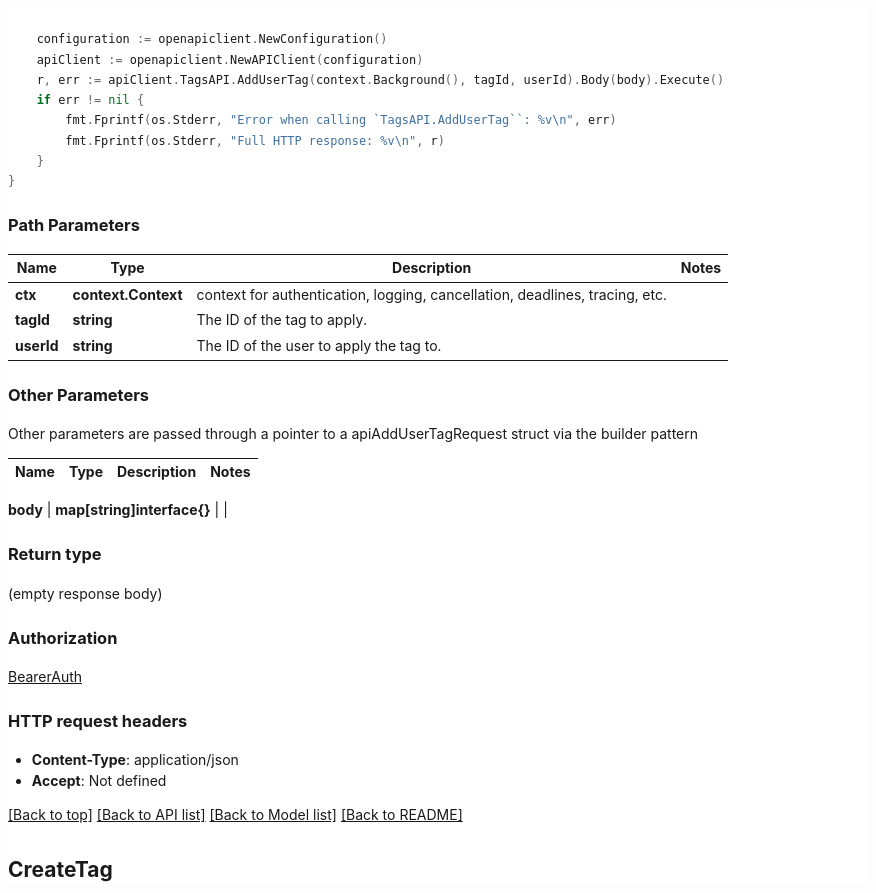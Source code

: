 ```go

	configuration := openapiclient.NewConfiguration()
	apiClient := openapiclient.NewAPIClient(configuration)
	r, err := apiClient.TagsAPI.AddUserTag(context.Background(), tagId, userId).Body(body).Execute()
	if err != nil {
		fmt.Fprintf(os.Stderr, "Error when calling `TagsAPI.AddUserTag``: %v\n", err)
		fmt.Fprintf(os.Stderr, "Full HTTP response: %v\n", r)
	}
}
```

### Path Parameters


Name | Type | Description  | Notes
------------- | ------------- | ------------- | -------------
**ctx** | **context.Context** | context for authentication, logging, cancellation, deadlines, tracing, etc.
**tagId** | **string** | The ID of the tag to apply. | 
**userId** | **string** | The ID of the user to apply the tag to. | 

### Other Parameters

Other parameters are passed through a pointer to a apiAddUserTagRequest struct via the builder pattern


Name | Type | Description  | Notes
------------- | ------------- | ------------- | -------------


 **body** | **map[string]interface{}** |  | 

### Return type

 (empty response body)

### Authorization

[BearerAuth](../README.md#BearerAuth)

### HTTP request headers

- **Content-Type**: application/json
- **Accept**: Not defined

[[Back to top]](#) [[Back to API list]](../README.md#documentation-for-api-endpoints)
[[Back to Model list]](../README.md#documentation-for-models)
[[Back to README]](../README.md)


## CreateTag
